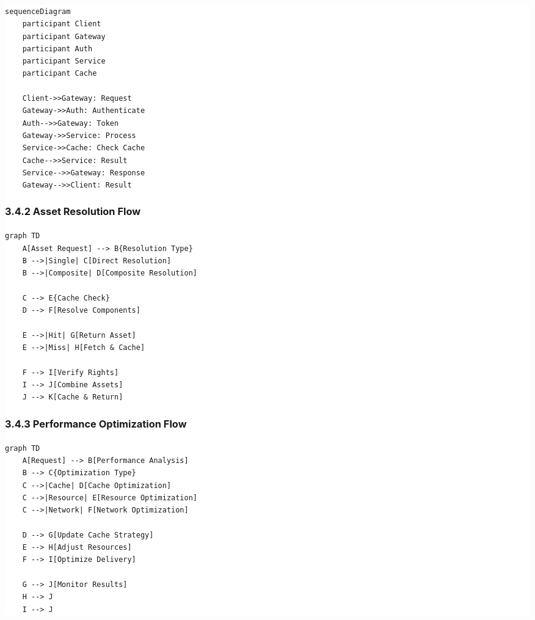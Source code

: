 ```mermaid
sequenceDiagram
    participant Client
    participant Gateway
    participant Auth
    participant Service
    participant Cache
    
    Client->>Gateway: Request
    Gateway->>Auth: Authenticate
    Auth-->>Gateway: Token
    Gateway->>Service: Process
    Service->>Cache: Check Cache
    Cache-->>Service: Result
    Service-->>Gateway: Response
    Gateway-->>Client: Result
```

### 3.4.2 Asset Resolution Flow

```mermaid
graph TD
    A[Asset Request] --> B{Resolution Type}
    B -->|Single| C[Direct Resolution]
    B -->|Composite| D[Composite Resolution]
    
    C --> E{Cache Check}
    D --> F[Resolve Components]
    
    E -->|Hit| G[Return Asset]
    E -->|Miss| H[Fetch & Cache]
    
    F --> I[Verify Rights]
    I --> J[Combine Assets]
    J --> K[Cache & Return]
```

### 3.4.3 Performance Optimization Flow

```mermaid
graph TD
    A[Request] --> B[Performance Analysis]
    B --> C{Optimization Type}
    C -->|Cache| D[Cache Optimization]
    C -->|Resource| E[Resource Optimization]
    C -->|Network| F[Network Optimization]
    
    D --> G[Update Cache Strategy]
    E --> H[Adjust Resources]
    F --> I[Optimize Delivery]
    
    G --> J[Monitor Results]
    H --> J
    I --> J
```
